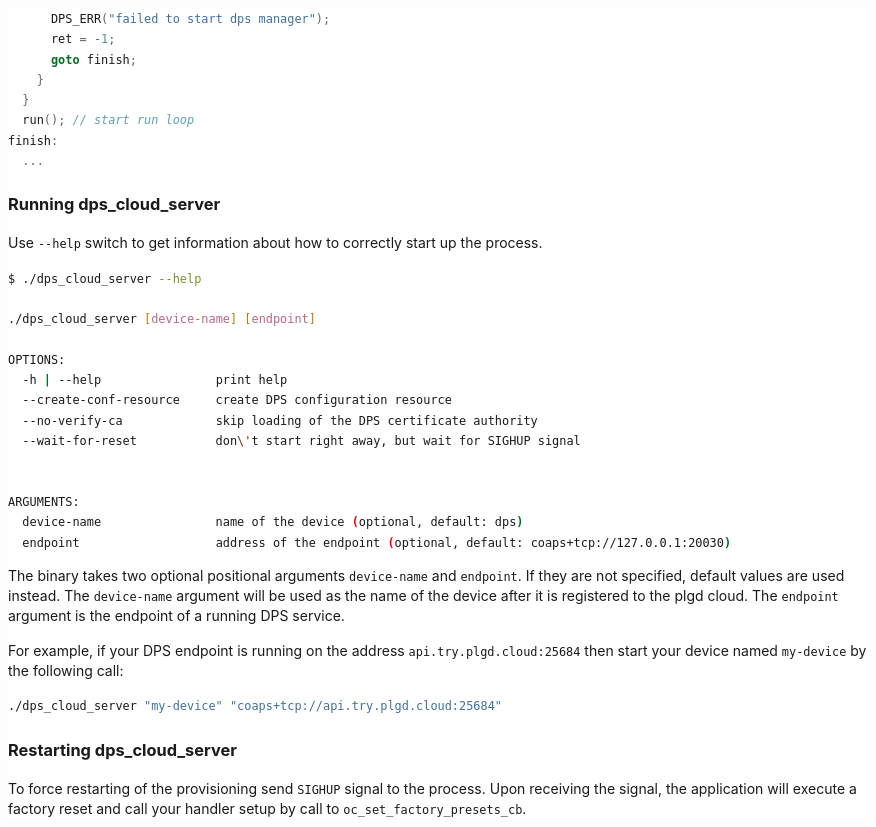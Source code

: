 ```C
      DPS_ERR("failed to start dps manager");
      ret = -1;
      goto finish;
    }
  }
  run(); // start run loop
finish:
  ...
```

### Running dps_cloud_server

Use `--help` switch to get information about how to correctly start up the process.

```bash
$ ./dps_cloud_server --help

./dps_cloud_server [device-name] [endpoint]

OPTIONS:
  -h | --help                print help
  --create-conf-resource     create DPS configuration resource
  --no-verify-ca             skip loading of the DPS certificate authority
  --wait-for-reset           don\'t start right away, but wait for SIGHUP signal


ARGUMENTS:
  device-name                name of the device (optional, default: dps)
  endpoint                   address of the endpoint (optional, default: coaps+tcp://127.0.0.1:20030)
```

The binary takes two optional positional arguments `device-name` and `endpoint`. If they are not specified, default values are used instead. The `device-name` argument will be used as the name of the device after it is registered to the plgd cloud. The `endpoint` argument is the endpoint of a running DPS service.

For example, if your DPS endpoint is running on the address `api.try.plgd.cloud:25684` then start your device named `my-device` by the following call:

```bash
./dps_cloud_server "my-device" "coaps+tcp://api.try.plgd.cloud:25684"
```

### Restarting dps_cloud_server

To force restarting of the provisioning send `SIGHUP` signal to the process. Upon receiving the signal, the application will execute a factory reset and call your handler setup by call to `oc_set_factory_presets_cb`.

